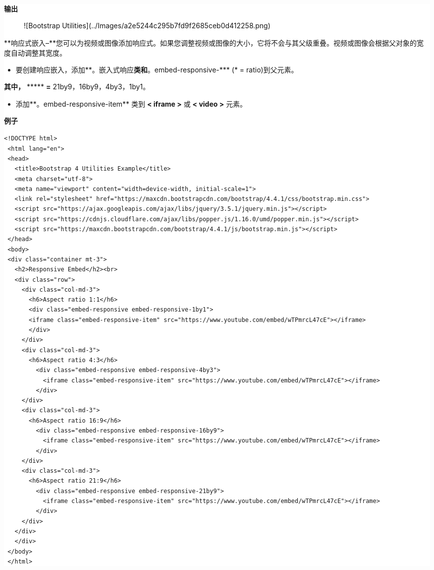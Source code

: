 **输出**

<figure class="wp-block-image">![Bootstrap Utilities](../Images/a2e5244c295b7fd9f2685ceb0d412258.png)</figure>

**响应式嵌入–**您可以为视频或图像添加响应式。如果您调整视频或图像的大小，它将不会与其父级重叠。视频或图像会根据父对象的宽度自动调整其宽度。

*   要创建响应嵌入，添加**。嵌入式响应**类和**。embed-responsive-*** (* = ratio)到父元素。

**其中，** ***** **=** 21by9，16by9，4by3，1by1。

*   添加**。embed-responsive-item** 类到 **< iframe >** 或 **< video >** 元素。

**例子**

```
<!DOCTYPE html>
 <html lang="en">
 <head>
   <title>Bootstrap 4 Utilities Example</title>
   <meta charset="utf-8">
   <meta name="viewport" content="width=device-width, initial-scale=1">
   <link rel="stylesheet" href="https://maxcdn.bootstrapcdn.com/bootstrap/4.4.1/css/bootstrap.min.css"> 
   <script src="https://ajax.googleapis.com/ajax/libs/jquery/3.5.1/jquery.min.js"></script>
   <script src="https://cdnjs.cloudflare.com/ajax/libs/popper.js/1.16.0/umd/popper.min.js"></script>
   <script src="https://maxcdn.bootstrapcdn.com/bootstrap/4.4.1/js/bootstrap.min.js"></script>
 </head>
 <body>
 <div class="container mt-3"> 
   <h2>Responsive Embed</h2><br>
   <div class="row">
     <div class="col-md-3">
       <h6>Aspect ratio 1:1</h6>
       <div class="embed-responsive embed-responsive-1by1">
       <iframe class="embed-responsive-item" src="https://www.youtube.com/embed/wTPmrcL47cE"></iframe> 
       </div>
     </div>
     <div class="col-md-3">
       <h6>Aspect ratio 4:3</h6> 
         <div class="embed-responsive embed-responsive-4by3">
           <iframe class="embed-responsive-item" src="https://www.youtube.com/embed/wTPmrcL47cE"></iframe>
         </div> 
     </div>
     <div class="col-md-3">
       <h6>Aspect ratio 16:9</h6>
         <div class="embed-responsive embed-responsive-16by9"> 
           <iframe class="embed-responsive-item" src="https://www.youtube.com/embed/wTPmrcL47cE"></iframe>
         </div>
     </div>
     <div class="col-md-3">
       <h6>Aspect ratio 21:9</h6>
         <div class="embed-responsive embed-responsive-21by9">
           <iframe class="embed-responsive-item" src="https://www.youtube.com/embed/wTPmrcL47cE"></iframe> 
         </div>
     </div>
   </div>
   </div>
 </body>
 </html> 
```
